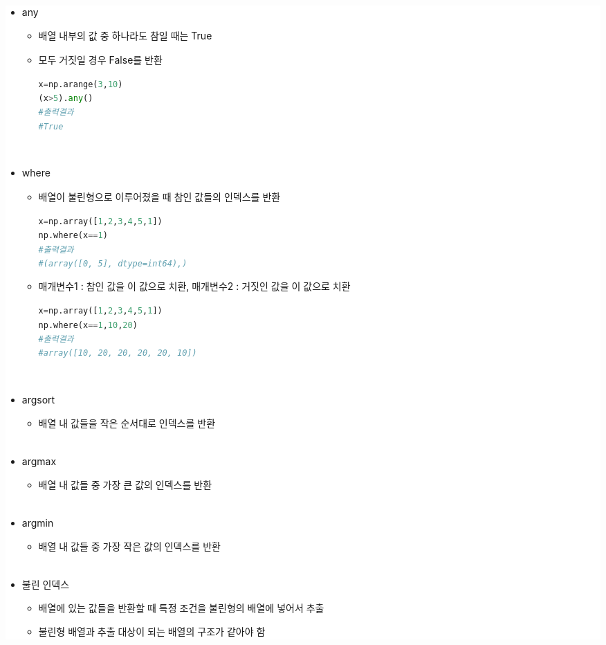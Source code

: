   - any

    - 배열 내부의 값 중 하나라도 참일 때는 True

    - 모두 거짓일 경우 False를 반환

      ```python
      x=np.arange(3,10)
      (x>5).any()
      #출력결과
      #True
      ```

  <br/>

- where

  - 배열이 불린형으로 이루어졌을 때 참인 값들의 인덱스를 반환

    ```python
    x=np.array([1,2,3,4,5,1])
    np.where(x==1)
    #출력결과
    #(array([0, 5], dtype=int64),)
    ```

  - 매개변수1 : 참인 값을 이 값으로 치환, 매개변수2 : 거짓인 값을 이 값으로 치환

    ```python
    x=np.array([1,2,3,4,5,1])
    np.where(x==1,10,20)
    #출력결과
    #array([10, 20, 20, 20, 20, 10])
    ```

  <br/>

- argsort

  - 배열 내 값들을 작은 순서대로 인덱스를 반환

  <br/>

- argmax

  - 배열 내 값들 중 가장 큰 값의 인덱스를 반환

  <br/>

- argmin

  - 배열 내 값들 중 가장 작은 값의 인덱스를 반환

  <br/>

- 불린 인덱스

  - 배열에 있는 값들을 반환할 때 특정 조건을 불린형의 배열에 넣어서 추출

  - 불린형 배열과 추출 대상이 되는 배열의 구조가 같아야 함
